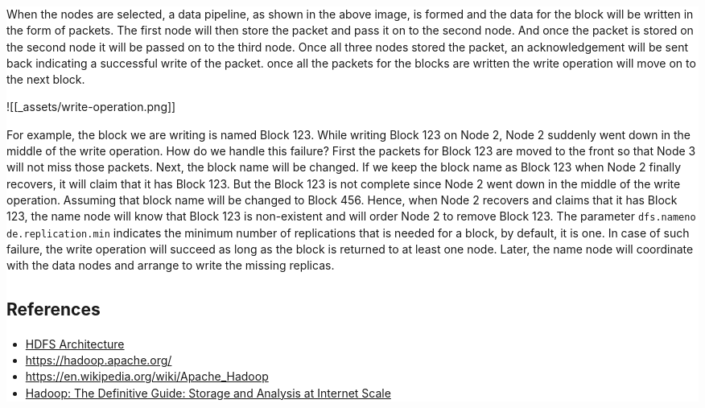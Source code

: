 When the nodes are selected, a data pipeline, as shown in the above image, is formed and the data for the block will be written in the form of packets. The first node will then store the packet and pass it on to the second node. And once the packet is stored on the second node it will be passed on to the third node. Once all three nodes stored the packet, an acknowledgement will be sent back indicating a successful write of the packet. once all the packets for the blocks are written the write operation will move on to the next block.

![[_assets/write-operation.png]]

For example, the block we are writing is named Block 123. While writing Block 123 on Node 2, Node 2 suddenly went down in the middle of the write operation. How do we handle this failure? First the packets for Block 123 are moved to the front so that Node 3 will not miss those packets. Next, the block name will be changed. If we keep the block name as Block 123 when Node 2 finally recovers, it will claim that it has Block 123. But the Block 123 is not complete since Node 2 went down in the middle of the write operation. Assuming that block name will be changed to Block 456. Hence, when Node 2 recovers and claims that it has Block 123, the name node will know that Block 123 is non-existent and will order Node 2 to remove Block 123. The parameter `dfs.namenode.replication.min` indicates the minimum number of replications that is needed for a block, by default, it is one. In case of such failure, the write operation will succeed as long as the block is returned to at least one node. Later, the name node will coordinate with the data nodes and arrange to write the missing replicas.

## References

- [HDFS Architecture](http://svn.apache.org/repos/asf/hadoop/common/tags/release-0.19.2/docs/hdfs_design.pdf)
- https://hadoop.apache.org/
- https://en.wikipedia.org/wiki/Apache_Hadoop
- [Hadoop: The Definitive Guide: Storage and Analysis at Internet Scale](https://www.amazon.com/Hadoop-Definitive-Storage-Analysis-Internet/dp/1491901632/ref=sr_1_2?crid=2LTQHKE9WNBNC&keywords=Hadoop&qid=1657604708&sprefix=hadoop%2Caps%2C127&sr=8-2)
